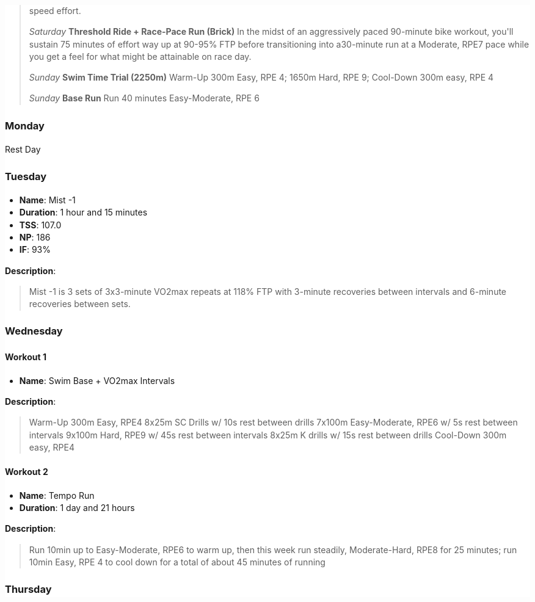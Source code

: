 > speed effort.
> 
> _Saturday_ **Threshold Ride + Race-Pace Run (Brick)** In the midst of an
> aggressively paced 90-minute bike workout, you'll sustain 75 minutes of effort
> way up at 90-95% FTP before transitioning into a30-minute run at a Moderate,
> RPE7 pace while you get a feel for what might be attainable on race day.
> 
> _Sunday_ **Swim Time Trial (2250m)** Warm-Up 300m Easy, RPE 4; 1650m Hard, RPE
> 9; Cool-Down 300m easy, RPE 4
> 
> _Sunday_ **Base Run** Run 40 minutes Easy-Moderate, RPE 6

### Monday 

Rest Day


### Tuesday 

* **Name**: Mist -1
* **Duration**: 1 hour and 15 minutes
* **TSS**: 107.0
* **NP**: 186
* **IF**: 93%

**Description**:

> Mist -1 is 3 sets of 3x3-minute VO2max repeats at 118% FTP with 3-minute
> recoveries between intervals and 6-minute recoveries between sets.


### Wednesday 

#### Workout 1
* **Name**: Swim Base + VO2max Intervals 


**Description**:

> Warm-Up 300m Easy, RPE4 8x25m SC Drills w/ 10s rest between drills 7x100m
> Easy-Moderate, RPE6 w/ 5s rest between intervals 9x100m Hard, RPE9 w/ 45s rest
> between intervals 8x25m K drills w/ 15s rest between drills Cool-Down 300m
> easy, RPE4

#### Workout 2
* **Name**: Tempo Run 
* **Duration**: 1 day and 21 hours


**Description**:

> Run 10min up to Easy-Moderate, RPE6 to warm up, then this week run steadily,
> Moderate-Hard, RPE8 for 25 minutes; run 10min Easy, RPE 4 to cool down for a
> total of about 45 minutes of running


### Thursday 
